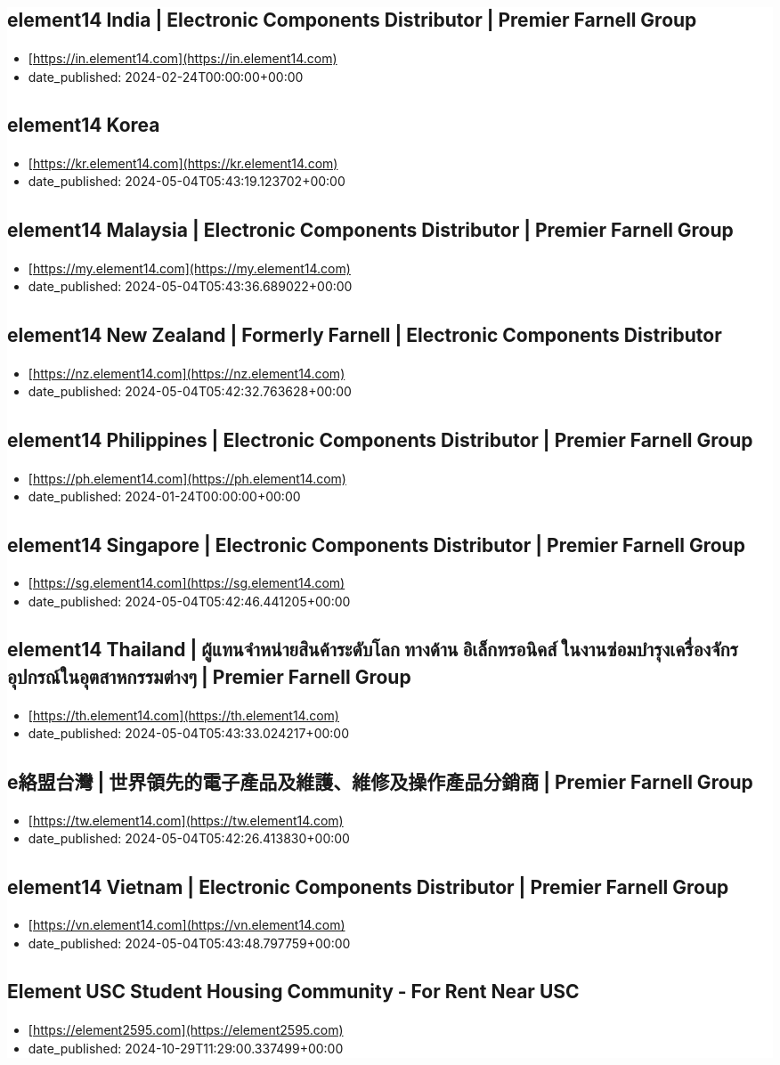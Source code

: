  ## element14 India | Electronic Components Distributor | Premier Farnell Group
 - [https://in.element14.com](https://in.element14.com)
 - date_published: 2024-02-24T00:00:00+00:00

 ## element14 Korea
 - [https://kr.element14.com](https://kr.element14.com)
 - date_published: 2024-05-04T05:43:19.123702+00:00

 ## element14 Malaysia | Electronic Components Distributor | Premier Farnell Group
 - [https://my.element14.com](https://my.element14.com)
 - date_published: 2024-05-04T05:43:36.689022+00:00

 ## element14 New Zealand | Formerly Farnell | Electronic Components Distributor
 - [https://nz.element14.com](https://nz.element14.com)
 - date_published: 2024-05-04T05:42:32.763628+00:00

 ## element14 Philippines | Electronic Components Distributor | Premier Farnell Group
 - [https://ph.element14.com](https://ph.element14.com)
 - date_published: 2024-01-24T00:00:00+00:00

 ## element14 Singapore | Electronic Components Distributor | Premier Farnell Group
 - [https://sg.element14.com](https://sg.element14.com)
 - date_published: 2024-05-04T05:42:46.441205+00:00

 ## element14 Thailand | ผู้แทนจำหน่ายสินค้าระดับโลก ทางด้าน อิเล็กทรอนิคส์ ในงานซ่อมบำรุงเครื่องจักร อุปกรณ์ในอุตสาหกรรมต่างๆ | Premier Farnell Group
 - [https://th.element14.com](https://th.element14.com)
 - date_published: 2024-05-04T05:43:33.024217+00:00

 ## e絡盟台灣 | 世界領先的電子產品及維護、維修及操作產品分銷商 | Premier Farnell Group
 - [https://tw.element14.com](https://tw.element14.com)
 - date_published: 2024-05-04T05:42:26.413830+00:00

 ## element14 Vietnam | Electronic Components Distributor | Premier Farnell Group
 - [https://vn.element14.com](https://vn.element14.com)
 - date_published: 2024-05-04T05:43:48.797759+00:00

 ## Element USC Student Housing Community - For Rent Near USC
 - [https://element2595.com](https://element2595.com)
 - date_published: 2024-10-29T11:29:00.337499+00:00
